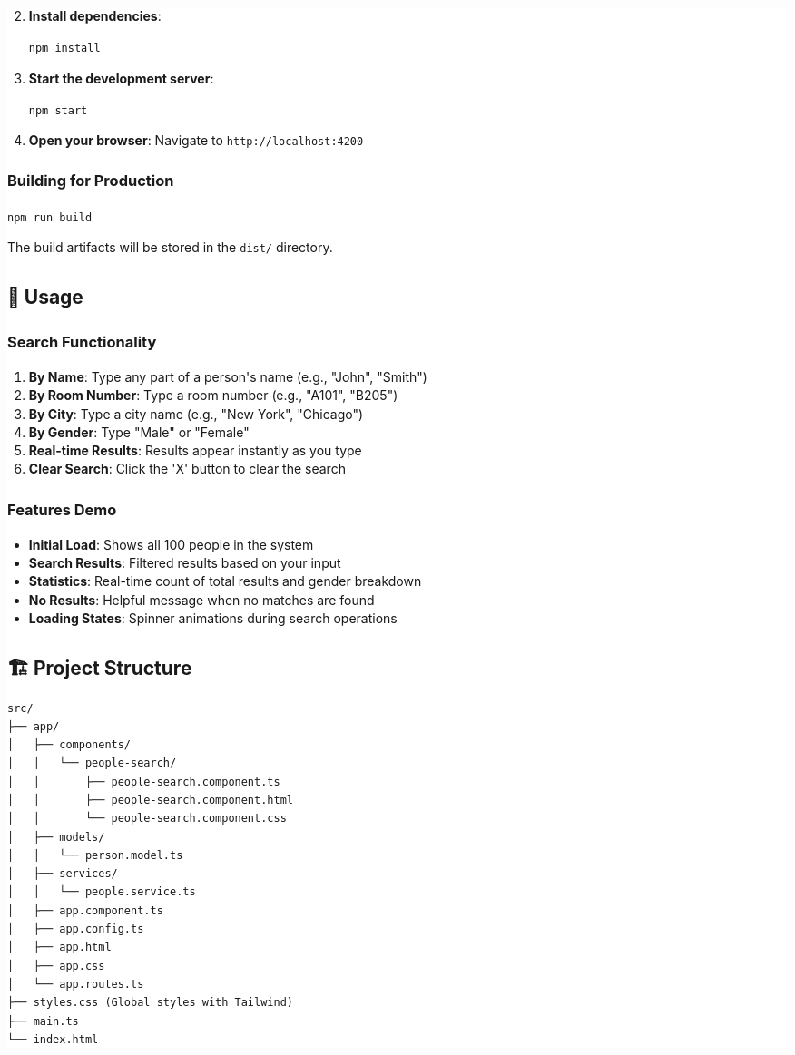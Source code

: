 2. **Install dependencies**:
   ```bash
   npm install
   ```

3. **Start the development server**:
   ```bash
   npm start
   ```

4. **Open your browser**:
   Navigate to `http://localhost:4200`

### Building for Production

```bash
npm run build
```

The build artifacts will be stored in the `dist/` directory.

## 🎯 Usage

### Search Functionality

1. **By Name**: Type any part of a person's name (e.g., "John", "Smith")
2. **By Room Number**: Type a room number (e.g., "A101", "B205")
3. **By City**: Type a city name (e.g., "New York", "Chicago")
4. **By Gender**: Type "Male" or "Female"
5. **Real-time Results**: Results appear instantly as you type
6. **Clear Search**: Click the 'X' button to clear the search

### Features Demo

- **Initial Load**: Shows all 100 people in the system
- **Search Results**: Filtered results based on your input
- **Statistics**: Real-time count of total results and gender breakdown
- **No Results**: Helpful message when no matches are found
- **Loading States**: Spinner animations during search operations

## 🏗️ Project Structure

```
src/
├── app/
│   ├── components/
│   │   └── people-search/
│   │       ├── people-search.component.ts
│   │       ├── people-search.component.html
│   │       └── people-search.component.css
│   ├── models/
│   │   └── person.model.ts
│   ├── services/
│   │   └── people.service.ts
│   ├── app.component.ts
│   ├── app.config.ts
│   ├── app.html
│   ├── app.css
│   └── app.routes.ts
├── styles.css (Global styles with Tailwind)
├── main.ts
└── index.html
```
